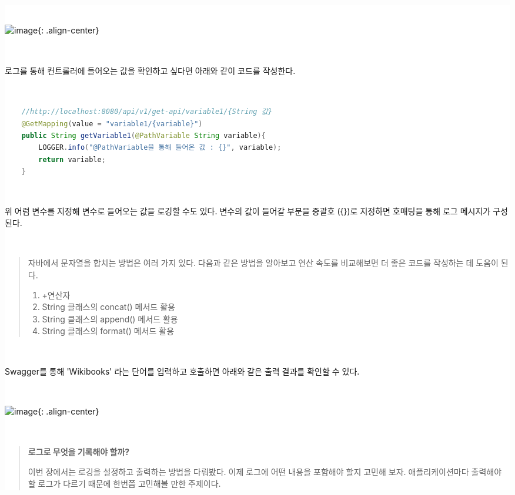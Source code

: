 <br>

![image](https://user-images.githubusercontent.com/13410737/179768119-1eda7dcd-6661-4f5d-b743-47b03b26df84.png){: .align-center}

<br>

로그를 통해 컨트롤러에 들어오는 값을 확인하고 싶다면 아래와 같이 코드를 작성한다.

<br>

```java
    //http://localhost:8080/api/v1/get-api/variable1/{String 값}
    @GetMapping(value = "variable1/{variable}")
    public String getVariable1(@PathVariable String variable){
        LOGGER.info("@PathVariable을 통해 들어온 값 : {}", variable);
        return variable;
    }
```

<br>

위 어럼 변수를 지정해 변수로 들어오는 값을 로깅할 수도 있다. 변수의 값이 들어갈 부분을 중괄호 ({})로 지정하면 호매팅을 통해 로그 메시지가 구성된다.

<br>

> 자바에서 문자열을 합치는 방법은 여러 가지 있다. 다음과 같은 방법을 알아보고 연산 속도를 비교해보면 더 좋은 코드를 작성하는 데 도움이 된다.
>
> 1. +연산자
> 2. String 클래스의 concat() 메서드 활용
> 3. String 클래스의 append() 메서드 활용
> 4. String 클래스의 format() 메서드 활용

<br>

Swagger를 통해 'Wikibooks' 라는 단어를 입력하고 호출하면 아래와 같은 출력 결과를 확인할 수 있다.

<br>

![image](https://user-images.githubusercontent.com/13410737/179769078-2d65ba6b-b300-4528-b017-2a6fea7ba1ba.png){: .align-center}

<br>

> **로그로 무엇을 기록해야 할까?**
>
> 이번 장에서는 로깅을 설정하고 출력하는 방법을 다뤄봤다. 이제 로그에 어떤 내용을 포함해야 할지 고민해 보자. 애플리케이션마다 출력해야 할 로그가 다르기 때문에 한번쯤 고민해볼 만한 주제이다.
